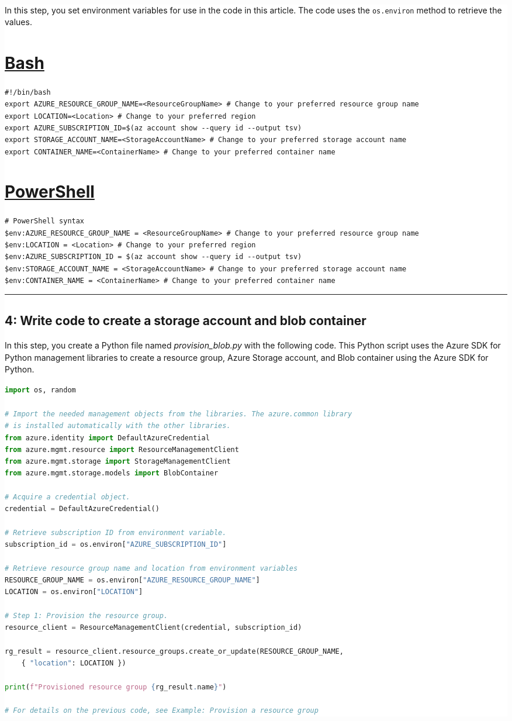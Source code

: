 In this step, you set environment variables for use in the code in this article. The code uses the `os.environ` method to retrieve the values.

# [Bash](#tab/bash)

```azurecli
#!/bin/bash
export AZURE_RESOURCE_GROUP_NAME=<ResourceGroupName> # Change to your preferred resource group name
export LOCATION=<Location> # Change to your preferred region
export AZURE_SUBSCRIPTION_ID=$(az account show --query id --output tsv)
export STORAGE_ACCOUNT_NAME=<StorageAccountName> # Change to your preferred storage account name
export CONTAINER_NAME=<ContainerName> # Change to your preferred container name

```

# [PowerShell](#tab/powershell)

```azurecli
# PowerShell syntax
$env:AZURE_RESOURCE_GROUP_NAME = <ResourceGroupName> # Change to your preferred resource group name
$env:LOCATION = <Location> # Change to your preferred region
$env:AZURE_SUBSCRIPTION_ID = $(az account show --query id --output tsv)
$env:STORAGE_ACCOUNT_NAME = <StorageAccountName> # Change to your preferred storage account name
$env:CONTAINER_NAME = <ContainerName> # Change to your preferred container name
```

---

## 4: Write code to create a storage account and blob container

In this step, you create a Python file named *provision_blob.py* with the following code. This Python script uses the Azure SDK for Python management libraries to create a resource group, Azure Storage account, and Blob container using the Azure SDK for Python.

```Python
import os, random

# Import the needed management objects from the libraries. The azure.common library
# is installed automatically with the other libraries.
from azure.identity import DefaultAzureCredential
from azure.mgmt.resource import ResourceManagementClient
from azure.mgmt.storage import StorageManagementClient
from azure.mgmt.storage.models import BlobContainer

# Acquire a credential object.
credential = DefaultAzureCredential()

# Retrieve subscription ID from environment variable.
subscription_id = os.environ["AZURE_SUBSCRIPTION_ID"]

# Retrieve resource group name and location from environment variables
RESOURCE_GROUP_NAME = os.environ["AZURE_RESOURCE_GROUP_NAME"]
LOCATION = os.environ["LOCATION"]

# Step 1: Provision the resource group.
resource_client = ResourceManagementClient(credential, subscription_id)

rg_result = resource_client.resource_groups.create_or_update(RESOURCE_GROUP_NAME,
    { "location": LOCATION })

print(f"Provisioned resource group {rg_result.name}")

# For details on the previous code, see Example: Provision a resource group
```
